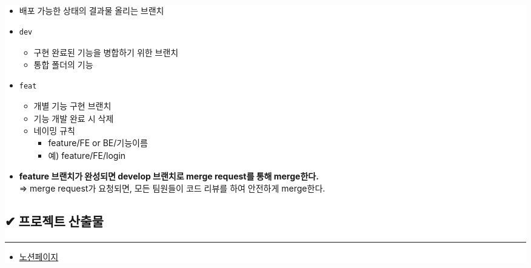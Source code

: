   - 배포 가능한 상태의 결과물 올리는 브랜치

- `dev`
  
  - 구현 완료된 기능을 병합하기 위한 브랜치
  - 통합 폴더의 기능

- `feat`
  
  - 개별 기능 구현 브랜치
  - 기능 개발 완료 시 삭제
  - 네이밍 규칙
    - feature/FE or BE/기능이름
    - 예) feature/FE/login  

- **feature 브랜치가 완성되면 develop 브랜치로 merge request를 통해 merge한다.**  
  ⇒ merge request가 요청되면, 모든 팀원들이 코드 리뷰를 하여 안전하게 merge한다.

## ✔ 프로젝트 산출물

---

- [노션페이지](https://dev-yangjun.notion.site/B104-094889e29b444cd1a73b0ddf893ed14d?pvs=4)
